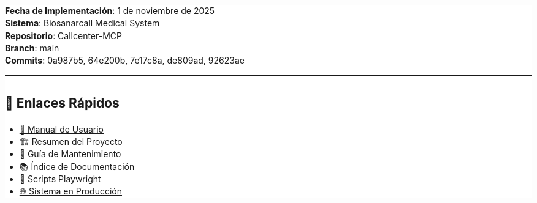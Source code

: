 **Fecha de Implementación**: 1 de noviembre de 2025  
**Sistema**: Biosanarcall Medical System  
**Repositorio**: Callcenter-MCP  
**Branch**: main  
**Commits**: 0a987b5, 64e200b, 7e17c8a, de809ad, 92623ae

---

## 🔗 Enlaces Rápidos

- [📖 Manual de Usuario](./docs/MANUAL_DE_USO.md)
- [🏗️ Resumen del Proyecto](./RESUMEN_PROYECTO_COMPLETO.md)
- [🔧 Guía de Mantenimiento](./GUIA_MANTENIMIENTO.md)
- [📚 Índice de Documentación](./INDICE_DOCUMENTACION.md)
- [📸 Scripts Playwright](./scripts/manual/)
- [🌐 Sistema en Producción](https://biosanarcall.site)
